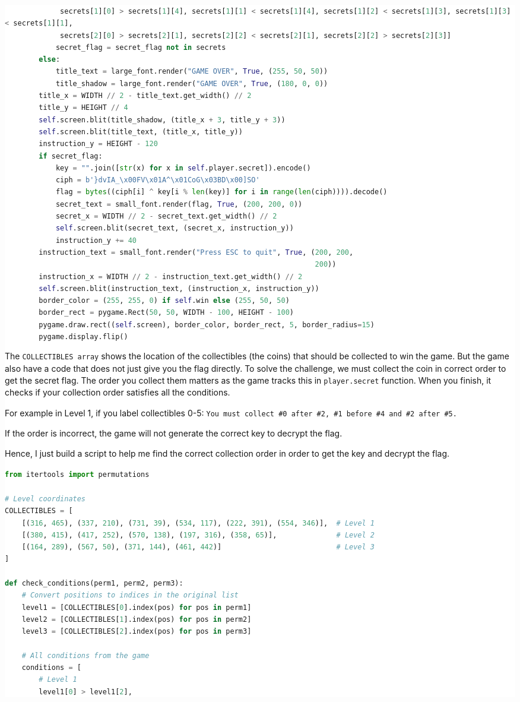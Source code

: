 ```python
             secrets[1][0] > secrets[1][4], secrets[1][1] < secrets[1][4], secrets[1][2] < secrets[1][3], secrets[1][3] < secrets[1][1],
             secrets[2][0] > secrets[2][1], secrets[2][2] < secrets[2][1], secrets[2][2] > secrets[2][3]]
            secret_flag = secret_flag not in secrets
        else:
            title_text = large_font.render("GAME OVER", True, (255, 50, 50))
            title_shadow = large_font.render("GAME OVER", True, (180, 0, 0))
        title_x = WIDTH // 2 - title_text.get_width() // 2
        title_y = HEIGHT // 4
        self.screen.blit(title_shadow, (title_x + 3, title_y + 3))
        self.screen.blit(title_text, (title_x, title_y))
        instruction_y = HEIGHT - 120
        if secret_flag:
            key = "".join([str(x) for x in self.player.secret]).encode()
            ciph = b'}dvIA_\x00FV\x01A^\x01CoG\x03BD\x00]SO'
            flag = bytes((ciph[i] ^ key[i % len(key)] for i in range(len(ciph)))).decode()
            secret_text = small_font.render(flag, True, (200, 200, 0))
            secret_x = WIDTH // 2 - secret_text.get_width() // 2
            self.screen.blit(secret_text, (secret_x, instruction_y))
            instruction_y += 40
        instruction_text = small_font.render("Press ESC to quit", True, (200, 200,
                                                                         200))
        instruction_x = WIDTH // 2 - instruction_text.get_width() // 2
        self.screen.blit(instruction_text, (instruction_x, instruction_y))
        border_color = (255, 255, 0) if self.win else (255, 50, 50)
        border_rect = pygame.Rect(50, 50, WIDTH - 100, HEIGHT - 100)
        pygame.draw.rect((self.screen), border_color, border_rect, 5, border_radius=15)
        pygame.display.flip()

```
The `COLLECTIBLES array` shows the location of the collectibles (the coins) that should be collected to win the game. But the game also have a code that does not just give you the flag directly. To solve the challenge, we must collect the coin in correct order to get the secret flag. The order you collect them matters as the game tracks this in `player.secret` function. When you finish, it checks if your collection order satisfies all the conditions.

For example in Level 1, if you label collectibles 0-5:
`You must collect #0 after #2, #1 before #4 and #2 after #5.`

If the order is incorrect, the game will not generate the correct key to decrypt the flag.

Hence, I just build a script to help me find the correct collection order in order to get the key and decrypt the flag.

```python
from itertools import permutations

# Level coordinates
COLLECTIBLES = [
    [(316, 465), (337, 210), (731, 39), (534, 117), (222, 391), (554, 346)],  # Level 1
    [(380, 415), (417, 252), (570, 138), (197, 316), (358, 65)],              # Level 2
    [(164, 289), (567, 50), (371, 144), (461, 442)]                           # Level 3
]

def check_conditions(perm1, perm2, perm3):
    # Convert positions to indices in the original list
    level1 = [COLLECTIBLES[0].index(pos) for pos in perm1]
    level2 = [COLLECTIBLES[1].index(pos) for pos in perm2]
    level3 = [COLLECTIBLES[2].index(pos) for pos in perm3]
    
    # All conditions from the game
    conditions = [
        # Level 1
        level1[0] > level1[2],
```